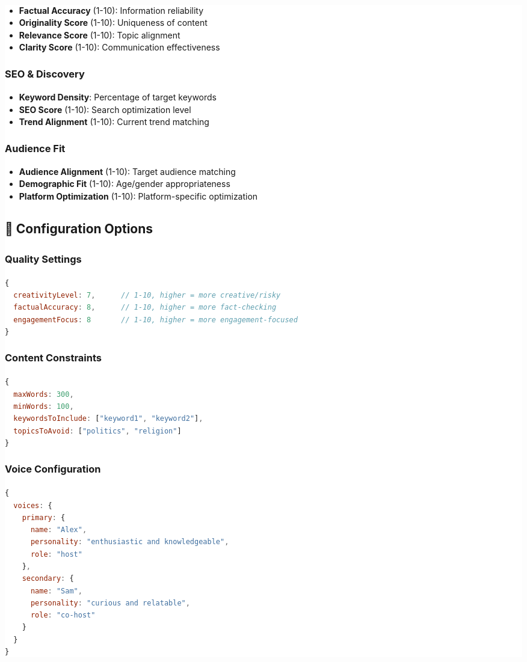 - **Factual Accuracy** (1-10): Information reliability
- **Originality Score** (1-10): Uniqueness of content
- **Relevance Score** (1-10): Topic alignment
- **Clarity Score** (1-10): Communication effectiveness

### SEO & Discovery

- **Keyword Density**: Percentage of target keywords
- **SEO Score** (1-10): Search optimization level
- **Trend Alignment** (1-10): Current trend matching

### Audience Fit

- **Audience Alignment** (1-10): Target audience matching
- **Demographic Fit** (1-10): Age/gender appropriateness
- **Platform Optimization** (1-10): Platform-specific optimization

## 🔧 Configuration Options

### Quality Settings

```javascript
{
  creativityLevel: 7,      // 1-10, higher = more creative/risky
  factualAccuracy: 8,      // 1-10, higher = more fact-checking
  engagementFocus: 8       // 1-10, higher = more engagement-focused
}
```

### Content Constraints

```javascript
{
  maxWords: 300,
  minWords: 100,
  keywordsToInclude: ["keyword1", "keyword2"],
  topicsToAvoid: ["politics", "religion"]
}
```

### Voice Configuration

```javascript
{
  voices: {
    primary: {
      name: "Alex",
      personality: "enthusiastic and knowledgeable",
      role: "host"
    },
    secondary: {
      name: "Sam",
      personality: "curious and relatable",
      role: "co-host"
    }
  }
}
```
